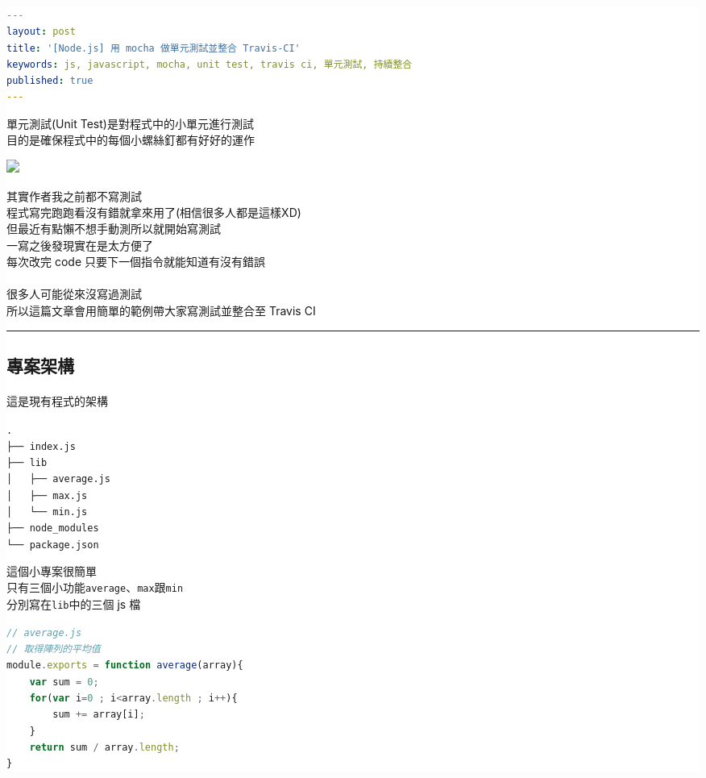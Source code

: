 ```yaml
---
layout: post
title: '[Node.js] 用 mocha 做單元測試並整合 Travis-CI'
keywords: js, javascript, mocha, unit test, travis ci, 單元測試, 持續整合 
published: true
---
```


<script>
    window.location = "https://larrylu.blog/nodejs-mocha-travis-ci-unit-test-e859a9446e16"
</script>

單元測試(Unit Test)是對程式中的小單元進行測試<br>
目的是確保程式中的每個小螺絲釘都有好好的運作<br>

<img src="https://i.imgur.com/B6LfXre.png" width="400">

其實作者我之前都不寫測試<br>
程式寫完跑跑看沒有錯就拿來用了(相信很多人都是這樣XD)<br>
但最近有點懶不想手動測所以就開始寫測試<br>
一寫之後發現實在是太方便了<br>
每次改完 code 只要下一個指令就能知道有沒有錯誤<br>
<br>
很多人可能從來沒寫過測試<br>
所以這篇文章會用簡單的範例帶大家寫測試並整合至 Travis CI<br>

---

## 專案架構

這是現有程式的架構<br>

```
.
├── index.js
├── lib
│   ├── average.js
│   ├── max.js
│   └── min.js
├── node_modules
└── package.json
```

這個小專案很簡單<br>
只有三個小功能`average`、`max`跟`min`<br>
分別寫在`lib`中的三個 js 檔<br>

```js
// average.js 
// 取得陣列的平均值
module.exports = function average(array){
    var sum = 0;
    for(var i=0 ; i<array.length ; i++){
        sum += array[i];
    }
    return sum / array.length;
}
```
